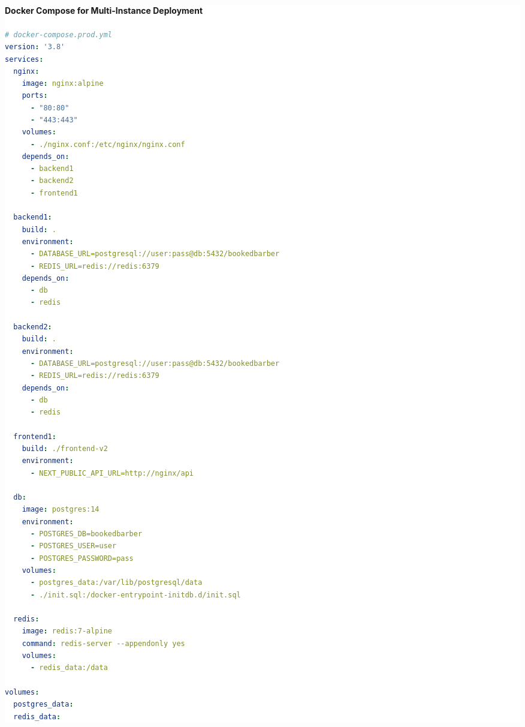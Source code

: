 #### Docker Compose for Multi-Instance Deployment
```yaml
# docker-compose.prod.yml
version: '3.8'
services:
  nginx:
    image: nginx:alpine
    ports:
      - "80:80"
      - "443:443"
    volumes:
      - ./nginx.conf:/etc/nginx/nginx.conf
    depends_on:
      - backend1
      - backend2
      - frontend1

  backend1:
    build: .
    environment:
      - DATABASE_URL=postgresql://user:pass@db:5432/bookedbarber
      - REDIS_URL=redis://redis:6379
    depends_on:
      - db
      - redis

  backend2:
    build: .
    environment:
      - DATABASE_URL=postgresql://user:pass@db:5432/bookedbarber
      - REDIS_URL=redis://redis:6379
    depends_on:
      - db
      - redis

  frontend1:
    build: ./frontend-v2
    environment:
      - NEXT_PUBLIC_API_URL=http://nginx/api

  db:
    image: postgres:14
    environment:
      - POSTGRES_DB=bookedbarber
      - POSTGRES_USER=user
      - POSTGRES_PASSWORD=pass
    volumes:
      - postgres_data:/var/lib/postgresql/data
      - ./init.sql:/docker-entrypoint-initdb.d/init.sql

  redis:
    image: redis:7-alpine
    command: redis-server --appendonly yes
    volumes:
      - redis_data:/data

volumes:
  postgres_data:
  redis_data:
```
